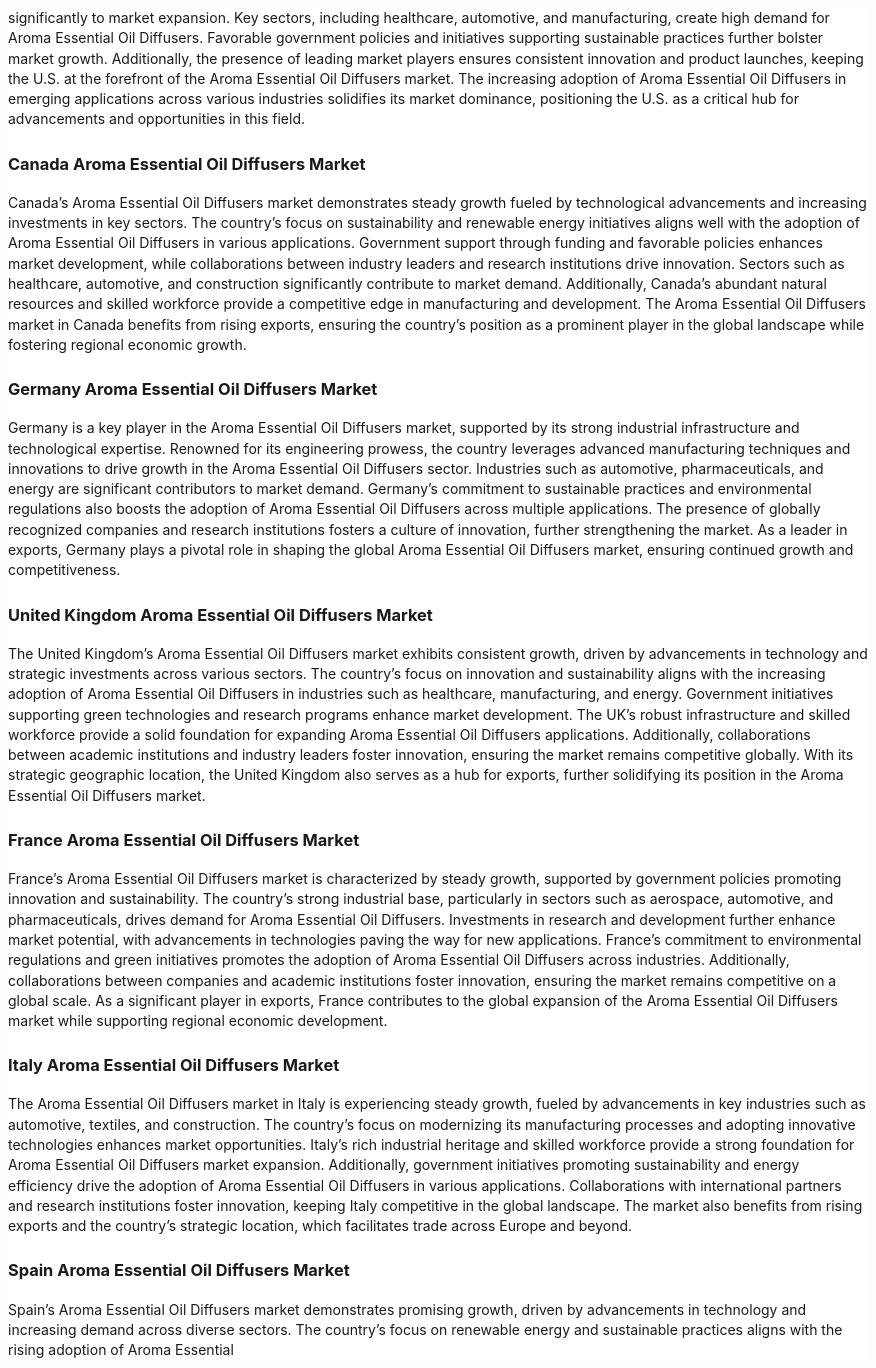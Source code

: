 significantly to market expansion. Key sectors, including healthcare, automotive, and manufacturing, create high demand for Aroma Essential Oil Diffusers. Favorable government policies and initiatives supporting sustainable practices further bolster market growth. Additionally, the presence of leading market players ensures consistent innovation and product launches, keeping the U.S. at the forefront of the Aroma Essential Oil Diffusers market. The increasing adoption of Aroma Essential Oil Diffusers in emerging applications across various industries solidifies its market dominance, positioning the U.S. as a critical hub for advancements and opportunities in this field.</p><h3>Canada Aroma Essential Oil Diffusers Market</h3><p>Canada&rsquo;s Aroma Essential Oil Diffusers market demonstrates steady growth fueled by technological advancements and increasing investments in key sectors. The country&rsquo;s focus on sustainability and renewable energy initiatives aligns well with the adoption of Aroma Essential Oil Diffusers in various applications. Government support through funding and favorable policies enhances market development, while collaborations between industry leaders and research institutions drive innovation. Sectors such as healthcare, automotive, and construction significantly contribute to market demand. Additionally, Canada&rsquo;s abundant natural resources and skilled workforce provide a competitive edge in manufacturing and development. The Aroma Essential Oil Diffusers market in Canada benefits from rising exports, ensuring the country&rsquo;s position as a prominent player in the global landscape while fostering regional economic growth.</p><h3>Germany Aroma Essential Oil Diffusers Market</h3><p>Germany is a key player in the Aroma Essential Oil Diffusers market, supported by its strong industrial infrastructure and technological expertise. Renowned for its engineering prowess, the country leverages advanced manufacturing techniques and innovations to drive growth in the Aroma Essential Oil Diffusers sector. Industries such as automotive, pharmaceuticals, and energy are significant contributors to market demand. Germany&rsquo;s commitment to sustainable practices and environmental regulations also boosts the adoption of Aroma Essential Oil Diffusers across multiple applications. The presence of globally recognized companies and research institutions fosters a culture of innovation, further strengthening the market. As a leader in exports, Germany plays a pivotal role in shaping the global Aroma Essential Oil Diffusers market, ensuring continued growth and competitiveness.</p><h3>United Kingdom Aroma Essential Oil Diffusers Market</h3><p>The United Kingdom&rsquo;s Aroma Essential Oil Diffusers market exhibits consistent growth, driven by advancements in technology and strategic investments across various sectors. The country&rsquo;s focus on innovation and sustainability aligns with the increasing adoption of Aroma Essential Oil Diffusers in industries such as healthcare, manufacturing, and energy. Government initiatives supporting green technologies and research programs enhance market development. The UK&rsquo;s robust infrastructure and skilled workforce provide a solid foundation for expanding Aroma Essential Oil Diffusers applications. Additionally, collaborations between academic institutions and industry leaders foster innovation, ensuring the market remains competitive globally. With its strategic geographic location, the United Kingdom also serves as a hub for exports, further solidifying its position in the Aroma Essential Oil Diffusers market.</p><h3>France Aroma Essential Oil Diffusers Market</h3><p>France&rsquo;s Aroma Essential Oil Diffusers market is characterized by steady growth, supported by government policies promoting innovation and sustainability. The country&rsquo;s strong industrial base, particularly in sectors such as aerospace, automotive, and pharmaceuticals, drives demand for Aroma Essential Oil Diffusers. Investments in research and development further enhance market potential, with advancements in technologies paving the way for new applications. France&rsquo;s commitment to environmental regulations and green initiatives promotes the adoption of Aroma Essential Oil Diffusers across industries. Additionally, collaborations between companies and academic institutions foster innovation, ensuring the market remains competitive on a global scale. As a significant player in exports, France contributes to the global expansion of the Aroma Essential Oil Diffusers market while supporting regional economic development.</p><h3>Italy Aroma Essential Oil Diffusers Market</h3><p>The Aroma Essential Oil Diffusers market in Italy is experiencing steady growth, fueled by advancements in key industries such as automotive, textiles, and construction. The country&rsquo;s focus on modernizing its manufacturing processes and adopting innovative technologies enhances market opportunities. Italy&rsquo;s rich industrial heritage and skilled workforce provide a strong foundation for Aroma Essential Oil Diffusers market expansion. Additionally, government initiatives promoting sustainability and energy efficiency drive the adoption of Aroma Essential Oil Diffusers in various applications. Collaborations with international partners and research institutions foster innovation, keeping Italy competitive in the global landscape. The market also benefits from rising exports and the country&rsquo;s strategic location, which facilitates trade across Europe and beyond.</p><h3>Spain Aroma Essential Oil Diffusers Market</h3><p>Spain&rsquo;s Aroma Essential Oil Diffusers market demonstrates promising growth, driven by advancements in technology and increasing demand across diverse sectors. The country&rsquo;s focus on renewable energy and sustainable practices aligns with the rising adoption of Aroma Essential